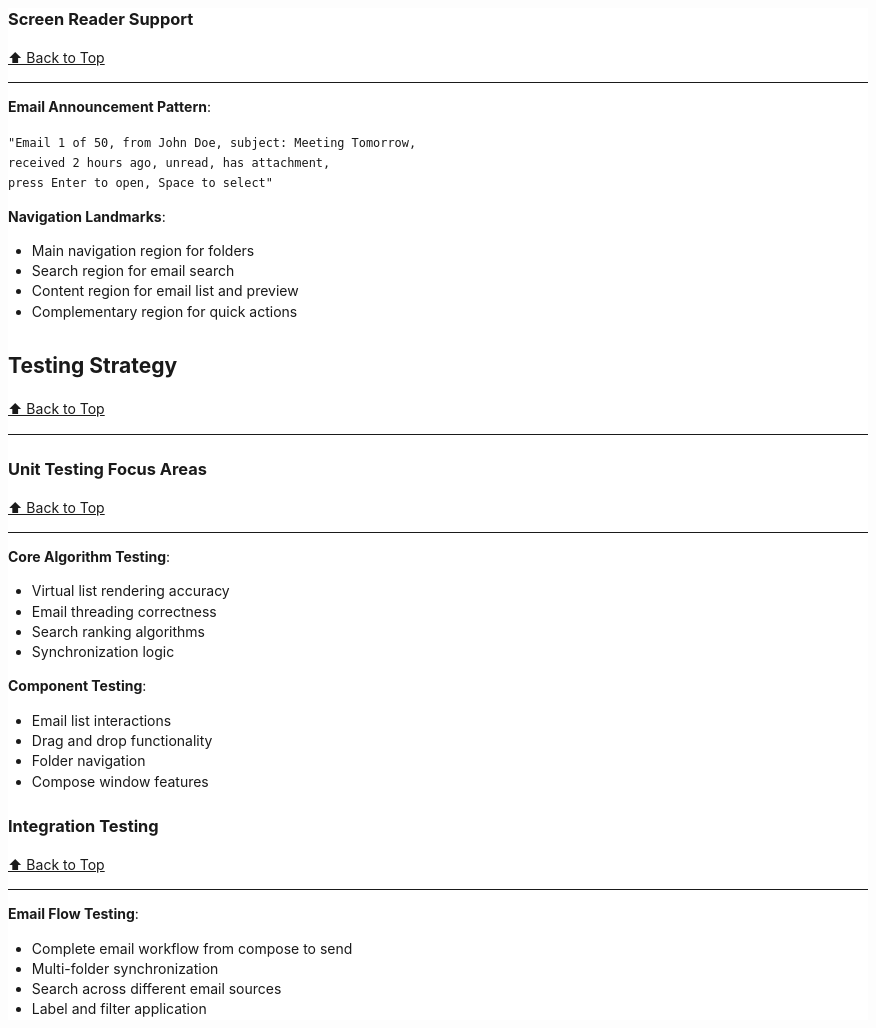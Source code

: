 ### Screen Reader Support

[⬆️ Back to Top](#--table-of-contents)

---


**Email Announcement Pattern**:
```
"Email 1 of 50, from John Doe, subject: Meeting Tomorrow, 
received 2 hours ago, unread, has attachment, 
press Enter to open, Space to select"
```

**Navigation Landmarks**:
- Main navigation region for folders
- Search region for email search
- Content region for email list and preview
- Complementary region for quick actions

## Testing Strategy

[⬆️ Back to Top](#--table-of-contents)

---


### Unit Testing Focus Areas

[⬆️ Back to Top](#--table-of-contents)

---


**Core Algorithm Testing**:
- Virtual list rendering accuracy
- Email threading correctness
- Search ranking algorithms
- Synchronization logic

**Component Testing**:
- Email list interactions
- Drag and drop functionality
- Folder navigation
- Compose window features

### Integration Testing

[⬆️ Back to Top](#--table-of-contents)

---


**Email Flow Testing**:
- Complete email workflow from compose to send
- Multi-folder synchronization
- Search across different email sources
- Label and filter application
